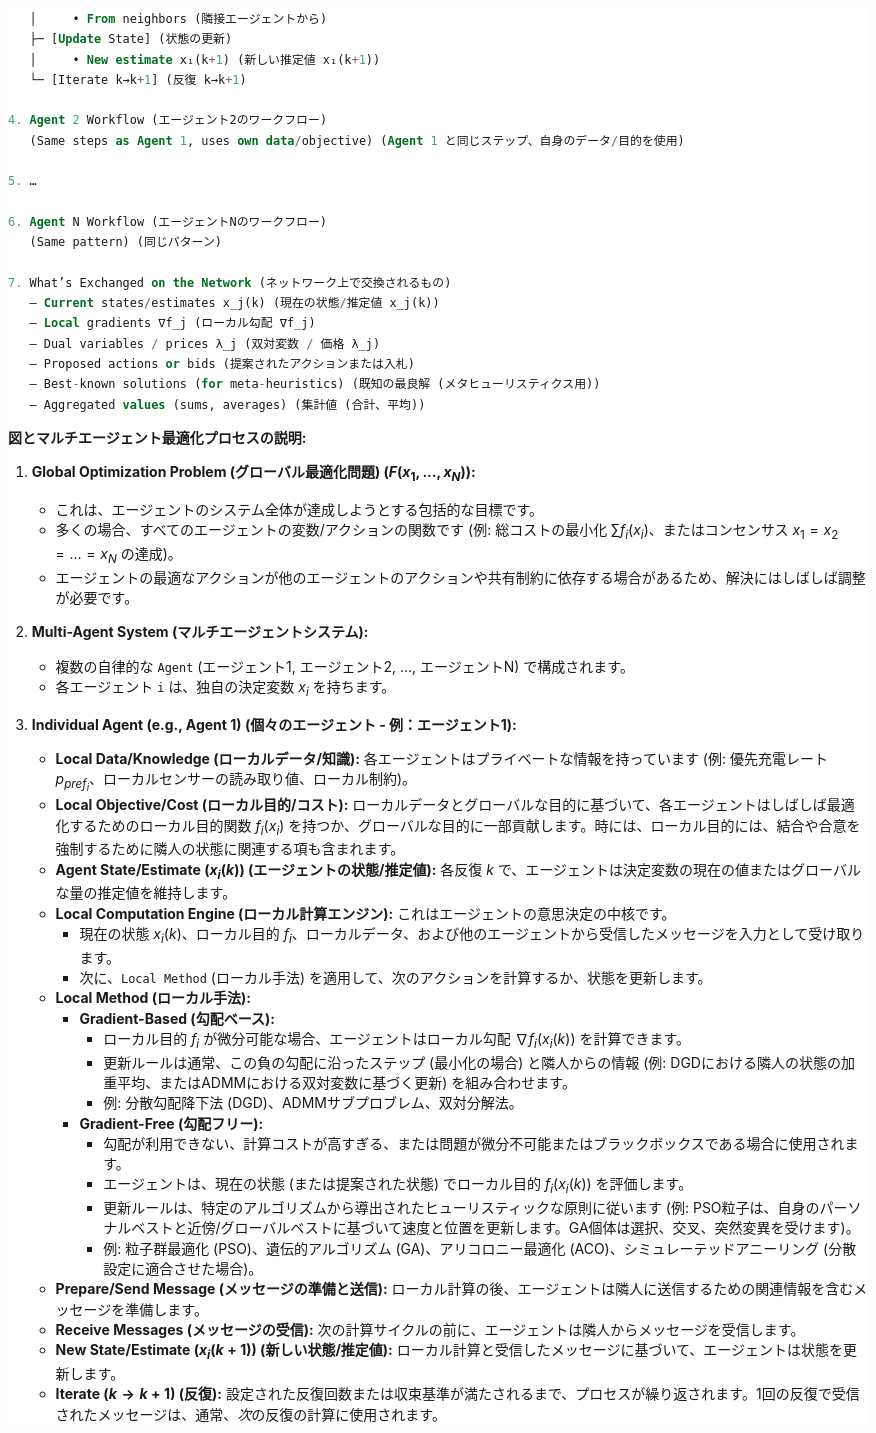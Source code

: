 ```sql
   │     • From neighbors (隣接エージェントから)
   ├─ [Update State] (状態の更新)
   │     • New estimate x₁(k+1) (新しい推定値 x₁(k+1))
   └─ [Iterate k→k+1] (反復 k→k+1)

4. Agent 2 Workflow (エージェント2のワークフロー)
   (Same steps as Agent 1, uses own data/objective) (Agent 1 と同じステップ、自身のデータ/目的を使用)

5. …

6. Agent N Workflow (エージェントNのワークフロー)
   (Same pattern) (同じパターン)

7. What’s Exchanged on the Network (ネットワーク上で交換されるもの)
   – Current states/estimates x_j(k) (現在の状態/推定値 x_j(k))
   – Local gradients ∇f_j (ローカル勾配 ∇f_j)
   – Dual variables / prices λ_j (双対変数 / 価格 λ_j)
   – Proposed actions or bids (提案されたアクションまたは入札)
   – Best-known solutions (for meta-heuristics) (既知の最良解 (メタヒューリスティクス用))
   – Aggregated values (sums, averages) (集計値 (合計、平均))
```

**図とマルチエージェント最適化プロセスの説明:**

1. **Global Optimization Problem (グローバル最適化問題) ($F(x_1, ..., x_N)$):**
   
   * これは、エージェントのシステム全体が達成しようとする包括的な目標です。
   * 多くの場合、すべてのエージェントの変数/アクションの関数です (例: 総コストの最小化 $\sum f_i(x_i)$、またはコンセンサス $x_1 = x_2 = ... = x_N$ の達成)。
   * エージェントの最適なアクションが他のエージェントのアクションや共有制約に依存する場合があるため、解決にはしばしば調整が必要です。

2. **Multi-Agent System (マルチエージェントシステム):**
   
   * 複数の自律的な `Agent` (エージェント1, エージェント2, ..., エージェントN) で構成されます。
   * 各エージェント `i` は、独自の決定変数 $x_i$ を持ちます。

3. **Individual Agent (e.g., Agent 1) (個々のエージェント - 例：エージェント1):**
   
   * **Local Data/Knowledge (ローカルデータ/知識):** 各エージェントはプライベートな情報を持っています (例: 優先充電レート $p_{pref_i}$、ローカルセンサーの読み取り値、ローカル制約)。
   * **Local Objective/Cost (ローカル目的/コスト):** ローカルデータとグローバルな目的に基づいて、各エージェントはしばしば最適化するためのローカル目的関数 $f_i(x_i)$ を持つか、グローバルな目的に一部貢献します。時には、ローカル目的には、結合や合意を強制するために隣人の状態に関連する項も含まれます。
   * **Agent State/Estimate ($x_i(k)$) (エージェントの状態/推定値):** 各反復 $k$ で、エージェントは決定変数の現在の値またはグローバルな量の推定値を維持します。
   * **Local Computation Engine (ローカル計算エンジン):** これはエージェントの意思決定の中核です。
     * 現在の状態 $x_i(k)$、ローカル目的 $f_i$、ローカルデータ、および他のエージェントから受信したメッセージを入力として受け取ります。
     * 次に、`Local Method` (ローカル手法) を適用して、次のアクションを計算するか、状態を更新します。
   * **Local Method (ローカル手法):**
     * **Gradient-Based (勾配ベース):**
       * ローカル目的 $f_i$ が微分可能な場合、エージェントはローカル勾配 $\nabla f_i(x_i(k))$ を計算できます。
       * 更新ルールは通常、この負の勾配に沿ったステップ (最小化の場合) と隣人からの情報 (例: DGDにおける隣人の状態の加重平均、またはADMMにおける双対変数に基づく更新) を組み合わせます。
       * 例: 分散勾配降下法 (DGD)、ADMMサブプロブレム、双対分解法。
     * **Gradient-Free (勾配フリー):**
       * 勾配が利用できない、計算コストが高すぎる、または問題が微分不可能またはブラックボックスである場合に使用されます。
       * エージェントは、現在の状態 (または提案された状態) でローカル目的 $f_i(x_i(k))$ を評価します。
       * 更新ルールは、特定のアルゴリズムから導出されたヒューリスティックな原則に従います (例: PSO粒子は、自身のパーソナルベストと近傍/グローバルベストに基づいて速度と位置を更新します。GA個体は選択、交叉、突然変異を受けます)。
       * 例: 粒子群最適化 (PSO)、遺伝的アルゴリズム (GA)、アリコロニー最適化 (ACO)、シミュレーテッドアニーリング (分散設定に適合させた場合)。
   * **Prepare/Send Message (メッセージの準備と送信):** ローカル計算の後、エージェントは隣人に送信するための関連情報を含むメッセージを準備します。
   * **Receive Messages (メッセージの受信):** 次の計算サイクルの前に、エージェントは隣人からメッセージを受信します。
   * **New State/Estimate ($x_i(k+1)$) (新しい状態/推定値):** ローカル計算と受信したメッセージに基づいて、エージェントは状態を更新します。
   * **Iterate ($k \rightarrow k+1$) (反復):** 設定された反復回数または収束基準が満たされるまで、プロセスが繰り返されます。1回の反復で受信されたメッセージは、通常、*次*の反復の計算に使用されます。
